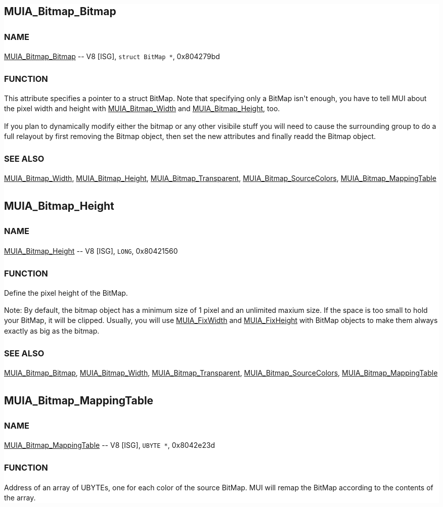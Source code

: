 ## MUIA_Bitmap_Bitmap
### NAME
[MUIA_Bitmap_Bitmap](MUI_Bitmap.md/#MUIA_Bitmap_Bitmap) -- V8 [ISG], `struct BitMap *`, 0x804279bd

### FUNCTION
This attribute specifies a pointer to a struct BitMap. Note that specifying
only a BitMap isn't enough, you have to tell MUI about the pixel width and
height with [MUIA_Bitmap_Width](MUI_Bitmap.md/#MUIA_Bitmap_Width) and [MUIA_Bitmap_Height](MUI_Bitmap.md/#MUIA_Bitmap_Height), too.

If you plan to dynamically modify either the bitmap or any other visibile
stuff you will need to cause the surrounding group to do a full relayout by
first removing the Bitmap object, then set the new attributes and finally
readd the Bitmap object.

### SEE ALSO
[MUIA_Bitmap_Width](MUI_Bitmap.md/#MUIA_Bitmap_Width), [MUIA_Bitmap_Height](MUI_Bitmap.md/#MUIA_Bitmap_Height), [MUIA_Bitmap_Transparent](MUI_Bitmap.md/#MUIA_Bitmap_Transparent),
[MUIA_Bitmap_SourceColors](MUI_Bitmap.md/#MUIA_Bitmap_SourceColors), [MUIA_Bitmap_MappingTable](MUI_Bitmap.md/#MUIA_Bitmap_MappingTable)

## MUIA_Bitmap_Height
### NAME
[MUIA_Bitmap_Height](MUI_Bitmap.md/#MUIA_Bitmap_Height) -- V8 [ISG], `LONG`, 0x80421560

### FUNCTION
Define the pixel height of the BitMap.

Note: By default, the bitmap object has a minimum size of 1 pixel and an
unlimited maxium size. If the space is too small to hold your BitMap, it
will be clipped. Usually, you will use [MUIA_FixWidth](MUI_Area.md/#MUIA_FixWidth) and [MUIA_FixHeight](MUI_Area.md/#MUIA_FixHeight) with
BitMap objects to make them always exactly as big as the bitmap.

### SEE ALSO
[MUIA_Bitmap_Bitmap](MUI_Bitmap.md/#MUIA_Bitmap_Bitmap), [MUIA_Bitmap_Width](MUI_Bitmap.md/#MUIA_Bitmap_Width), [MUIA_Bitmap_Transparent](MUI_Bitmap.md/#MUIA_Bitmap_Transparent),
[MUIA_Bitmap_SourceColors](MUI_Bitmap.md/#MUIA_Bitmap_SourceColors), [MUIA_Bitmap_MappingTable](MUI_Bitmap.md/#MUIA_Bitmap_MappingTable)

## MUIA_Bitmap_MappingTable
### NAME
[MUIA_Bitmap_MappingTable](MUI_Bitmap.md/#MUIA_Bitmap_MappingTable) -- V8 [ISG], `UBYTE *`, 0x8042e23d

### FUNCTION
Address of an array of UBYTEs, one for each color of the source BitMap. MUI
will remap the BitMap according to the contents of the array.
